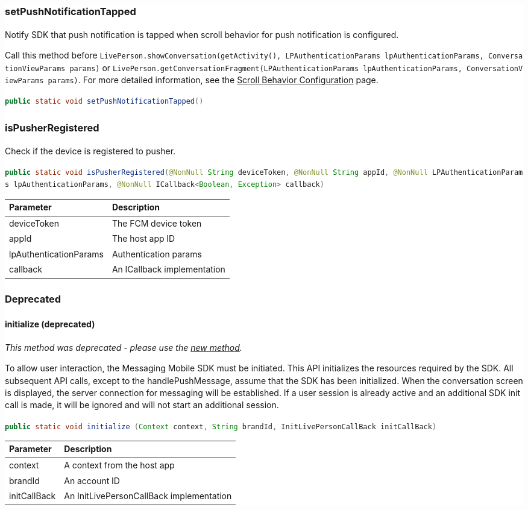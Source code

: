 

### setPushNotificationTapped

Notify SDK that push notification is tapped when scroll behavior for push notification is configured. 

Call this method before `LivePerson.showConversation(getActivity(), LPAuthenticationParams lpAuthenticationParams, ConversationViewParams params)` or `LivePerson.getConversationFragment(LPAuthenticationParams lpAuthenticationParams, ConversationViewParams params‎)`. For more detailed information, see the [Scroll Behavior Configuration](mobile-app-messaging-sdk-for-android-advanced-features-scroll-behavior-configuration.html) page.

```java
public static void setPushNotificationTapped()
```


### isPusherRegistered

Check if the device is registered to pusher.

```java
public static void isPusherRegistered(@NonNull String deviceToken, @NonNull String appId, @NonNull LPAuthenticationParams lpAuthenticationParams, @NonNull ICallback<Boolean, Exception> callback)
```

| Parameter | Description |
| :--- | :--- |
| deviceToken | The FCM device token |
| appId | The host app ID |
| lpAuthenticationParams | Authentication params |
| callback | An ICallback implementation |


### Deprecated

#### initialize (deprecated)

*This method was deprecated - please use the [new method](android-initializeproperties.html).*

To allow user interaction, the Messaging Mobile SDK must be initiated. This API initializes the resources required by the SDK. All subsequent API calls, except to the handlePushMessage, assume that the SDK has been initialized.
When the conversation screen is displayed, the server connection for messaging will be established. If a user session is already active and an additional SDK init call is made, it will be ignored and will not start an additional session.

```java
public static void initialize (Context context, String brandId, InitLivePersonCallBack initCallBack)
```

| Parameter | Description |
| :--- | :--- |
| context | A context from the host app |
| brandId | An account ID |
| initCallBack | An InitLivePersonCallBack implementation |

